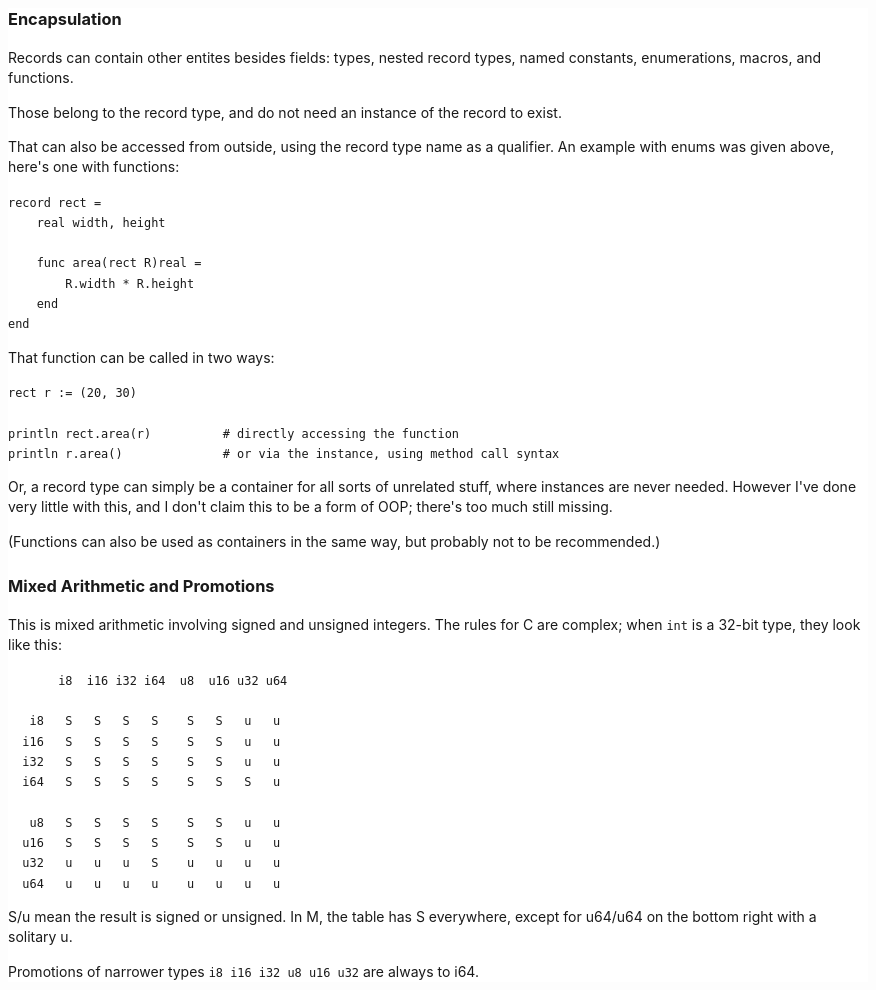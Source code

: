 ### Encapsulation

Records can contain other entites besides fields: types, nested record types, named constants, enumerations, macros, and functions.

Those belong to the record type, and do not need an instance of the record to exist.

That can also be accessed from outside, using the record type name as a qualifier. An example with enums was given above, here's one with functions:
````
record rect = 
    real width, height

    func area(rect R)real =
        R.width * R.height
    end
end
````
That function can be called in two ways:
````
rect r := (20, 30)

println rect.area(r)          # directly accessing the function
println r.area()              # or via the instance, using method call syntax
````
Or, a record type can simply be a container for all sorts of unrelated stuff, where instances are never needed. However I've done very little with this, and I don't claim this to be a form of OOP; there's too much still missing.

(Functions can also be used as containers in the same way, but probably not to be recommended.)


### Mixed Arithmetic and Promotions
This is mixed arithmetic involving signed and unsigned integers. The rules for C are complex; when `int`
is a 32-bit type, they look like this:
````
       i8  i16 i32 i64  u8  u16 u32 u64

   i8   S   S   S   S    S   S   u   u
  i16   S   S   S   S    S   S   u   u
  i32   S   S   S   S    S   S   u   u
  i64   S   S   S   S    S   S   S   u

   u8   S   S   S   S    S   S   u   u
  u16   S   S   S   S    S   S   u   u
  u32   u   u   u   S    u   u   u   u
  u64   u   u   u   u    u   u   u   u
````
S/u mean the result is signed or unsigned. In M, the table has S everywhere, except for u64/u64 on the bottom right with a solitary u.

Promotions of narrower types `i8 i16 i32 u8 u16 u32` are always to i64.
